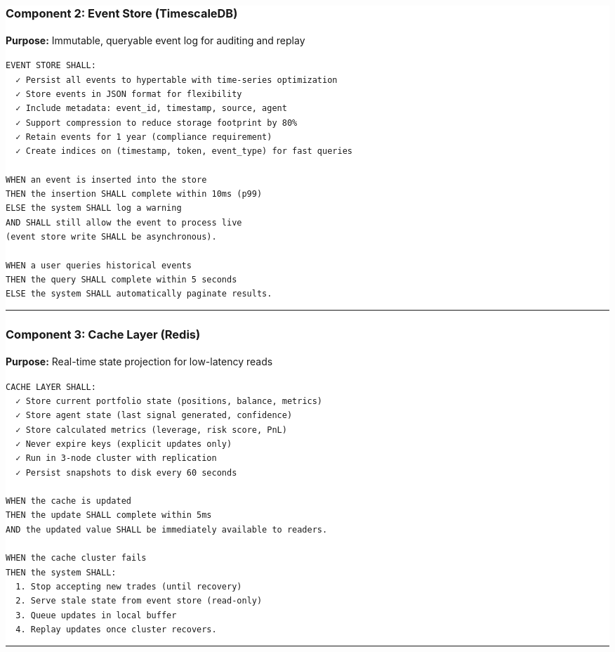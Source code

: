 
### Component 2: Event Store (TimescaleDB)

**Purpose:** Immutable, queryable event log for auditing and replay

```
EVENT STORE SHALL:
  ✓ Persist all events to hypertable with time-series optimization
  ✓ Store events in JSON format for flexibility
  ✓ Include metadata: event_id, timestamp, source, agent
  ✓ Support compression to reduce storage footprint by 80%
  ✓ Retain events for 1 year (compliance requirement)
  ✓ Create indices on (timestamp, token, event_type) for fast queries

WHEN an event is inserted into the store
THEN the insertion SHALL complete within 10ms (p99)
ELSE the system SHALL log a warning
AND SHALL still allow the event to process live
(event store write SHALL be asynchronous).

WHEN a user queries historical events
THEN the query SHALL complete within 5 seconds
ELSE the system SHALL automatically paginate results.
```

---

### Component 3: Cache Layer (Redis)

**Purpose:** Real-time state projection for low-latency reads

```
CACHE LAYER SHALL:
  ✓ Store current portfolio state (positions, balance, metrics)
  ✓ Store agent state (last signal generated, confidence)
  ✓ Store calculated metrics (leverage, risk score, PnL)
  ✓ Never expire keys (explicit updates only)
  ✓ Run in 3-node cluster with replication
  ✓ Persist snapshots to disk every 60 seconds

WHEN the cache is updated
THEN the update SHALL complete within 5ms
AND the updated value SHALL be immediately available to readers.

WHEN the cache cluster fails
THEN the system SHALL:
  1. Stop accepting new trades (until recovery)
  2. Serve stale state from event store (read-only)
  3. Queue updates in local buffer
  4. Replay updates once cluster recovers.
```

---
